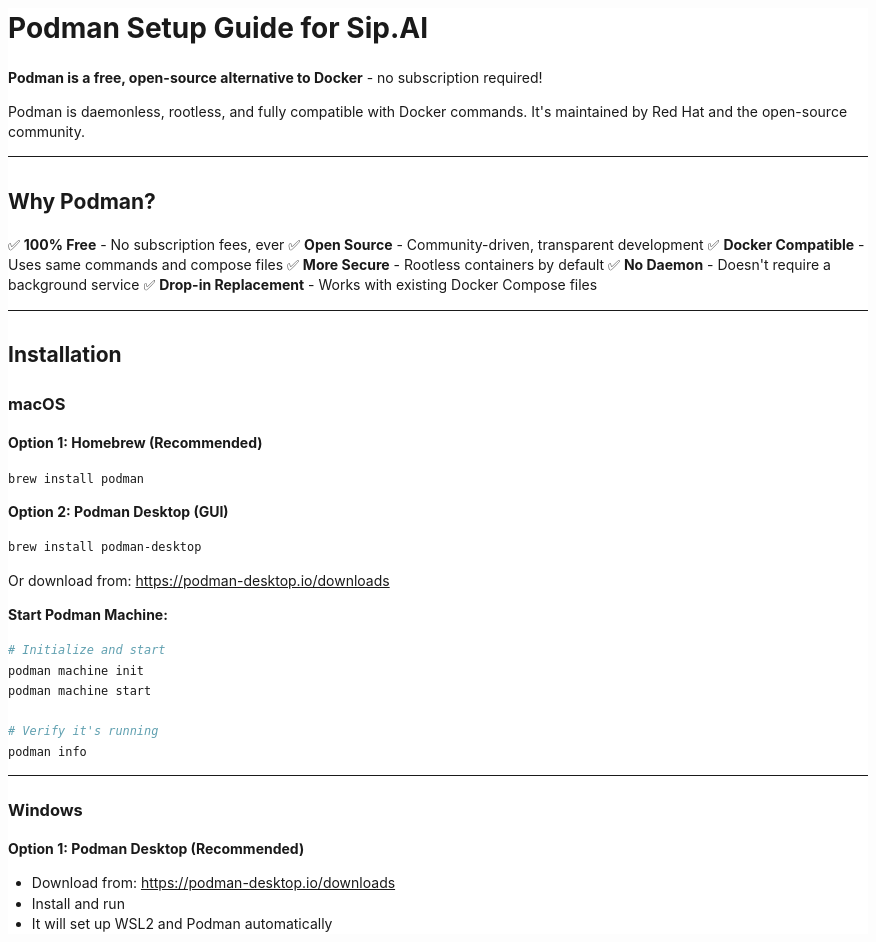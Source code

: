 # Podman Setup Guide for Sip.AI

**Podman is a free, open-source alternative to Docker** - no subscription required!

Podman is daemonless, rootless, and fully compatible with Docker commands. It's maintained by Red Hat and the open-source community.

---

## Why Podman?

✅ **100% Free** - No subscription fees, ever
✅ **Open Source** - Community-driven, transparent development
✅ **Docker Compatible** - Uses same commands and compose files
✅ **More Secure** - Rootless containers by default
✅ **No Daemon** - Doesn't require a background service
✅ **Drop-in Replacement** - Works with existing Docker Compose files

---

## Installation

### macOS

**Option 1: Homebrew (Recommended)**
```bash
brew install podman
```

**Option 2: Podman Desktop (GUI)**
```bash
brew install podman-desktop
```

Or download from: https://podman-desktop.io/downloads

**Start Podman Machine:**
```bash
# Initialize and start
podman machine init
podman machine start

# Verify it's running
podman info
```

---

### Windows

**Option 1: Podman Desktop (Recommended)**
- Download from: https://podman-desktop.io/downloads
- Install and run
- It will set up WSL2 and Podman automatically
